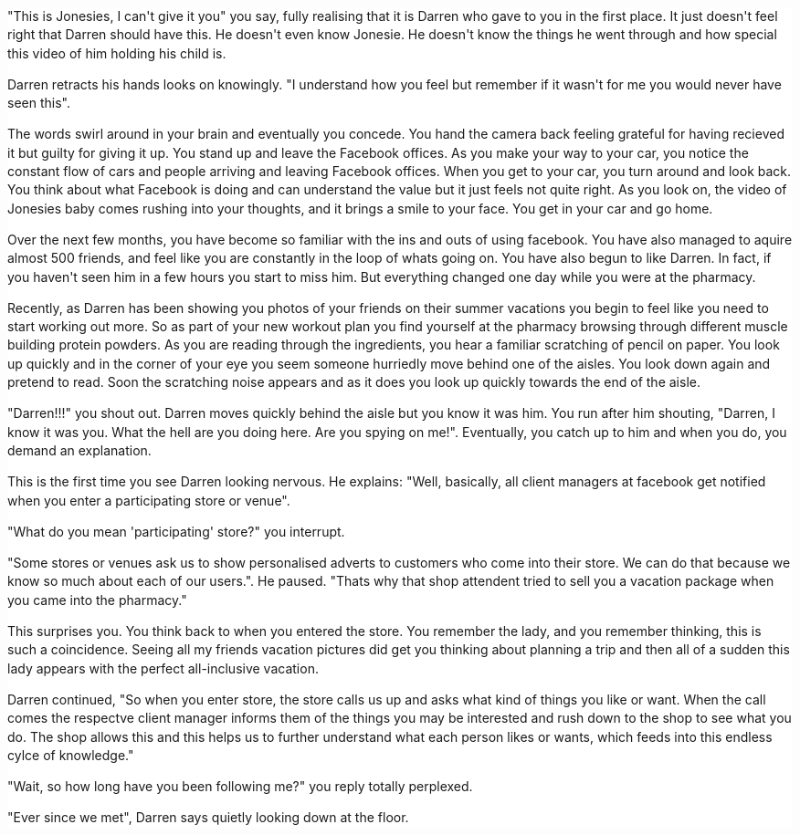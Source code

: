 "This is Jonesies, I can't give it you" you say, fully realising that it is Darren who gave to you in the first place. It just doesn't feel right that Darren should have this. He doesn't even know Jonesie. He doesn't know the things he went through and how special this video of him holding his child is.

Darren retracts his hands looks on knowingly. "I understand how you feel but remember if it wasn't for me you would never have seen this".

The words swirl around in your brain and eventually you concede. You hand the camera back feeling grateful for having recieved it but guilty for giving it up. You stand up and leave the Facebook offices. As you make your way to your car, you notice the constant flow of cars and people arriving and leaving Facebook offices. When you get to your car, you turn around and look back. You think about what Facebook is doing and can understand the value but it just feels not quite right. As you look on, the video of Jonesies baby comes rushing into your thoughts, and it brings a smile to your face. You get in your car and go home.

Over the next few months, you have become so familiar with the ins and outs of using facebook. You have also managed to aquire almost 500 friends, and feel like you are constantly in the loop of whats going on. You have also begun to like Darren. In fact, if you haven't seen him in a few hours you start to miss him. But everything changed one day while you were at the pharmacy.

Recently, as Darren has been showing you photos of your friends on their summer vacations you begin to feel like you need to start working out more. So as part of your new workout plan you find yourself at the pharmacy browsing through different muscle building protein powders. As you are reading through the ingredients, you hear a familiar scratching of pencil on paper. You look up quickly and in the corner of your eye you seem someone hurriedly move behind one of the aisles. You look down again and pretend to read. Soon the scratching noise appears and as it does you look up quickly towards the end of the aisle.

"Darren!!!" you shout out. Darren moves quickly behind the aisle but you know it was him. You run after him shouting, "Darren, I know it was you. What the hell are you doing here. Are you spying on me!". Eventually, you catch up to him and when you do, you demand an explanation.

This is the first time you see Darren looking nervous. He explains: "Well, basically, all client managers at facebook get notified when you enter a participating store or venue".

"What do you mean 'participating' store?" you interrupt.

"Some stores or venues ask us to show personalised adverts to customers who come into their store. We can do that because we know so much about each of our users.". He paused. "Thats why that shop attendent tried to sell you a vacation package when you came into the pharmacy."

This surprises you. You think back to when you entered the store. You remember the lady, and you remember thinking, this is such a coincidence. Seeing all my friends vacation pictures did get you thinking about planning a trip and then all of a sudden this lady appears with the perfect all-inclusive vacation.

Darren continued, "So when you enter store, the store calls us up and asks what kind of things you like or want. When the call comes the respectve client manager informs them of the things you may be interested and rush down to the shop to see what you do. The shop allows this and this helps us to further understand what each person likes or wants, which feeds into this endless cylce of knowledge."

"Wait, so how long have you been following me?" you reply totally perplexed.

"Ever since we met", Darren says quietly looking down at the floor.
